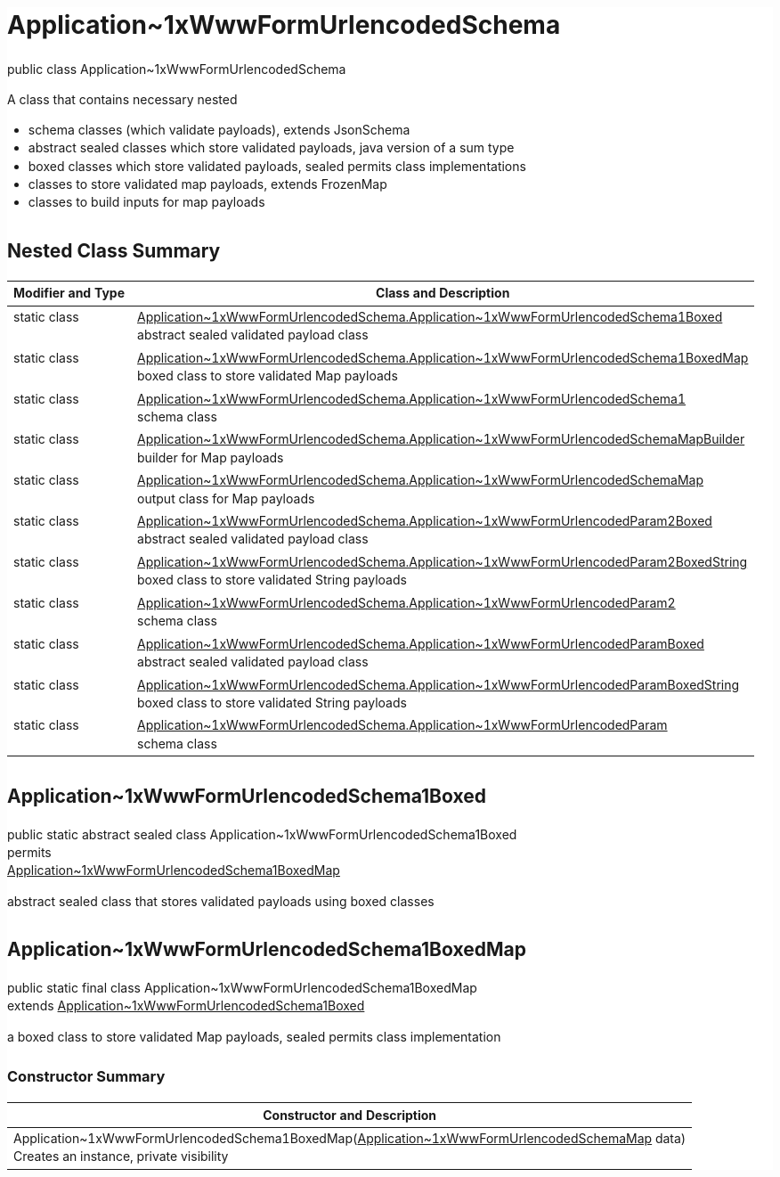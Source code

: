 # Application~1xWwwFormUrlencodedSchema
public class Application~1xWwwFormUrlencodedSchema

A class that contains necessary nested
- schema classes (which validate payloads), extends JsonSchema
- abstract sealed classes which store validated payloads, java version of a sum type
- boxed classes which store validated payloads, sealed permits class implementations
- classes to store validated map payloads, extends FrozenMap
- classes to build inputs for map payloads

## Nested Class Summary
| Modifier and Type | Class and Description |
| ----------------- | ---------------------- |
| static class | [Application~1xWwwFormUrlencodedSchema.Application~1xWwwFormUrlencodedSchema1Boxed](#application~1xwwwformurlencodedschema1boxed)<br> abstract sealed validated payload class |
| static class | [Application~1xWwwFormUrlencodedSchema.Application~1xWwwFormUrlencodedSchema1BoxedMap](#application~1xwwwformurlencodedschema1boxedmap)<br> boxed class to store validated Map payloads |
| static class | [Application~1xWwwFormUrlencodedSchema.Application~1xWwwFormUrlencodedSchema1](#application~1xwwwformurlencodedschema1)<br> schema class |
| static class | [Application~1xWwwFormUrlencodedSchema.Application~1xWwwFormUrlencodedSchemaMapBuilder](#application~1xwwwformurlencodedschemamapbuilder)<br> builder for Map payloads |
| static class | [Application~1xWwwFormUrlencodedSchema.Application~1xWwwFormUrlencodedSchemaMap](#application~1xwwwformurlencodedschemamap)<br> output class for Map payloads |
| static class | [Application~1xWwwFormUrlencodedSchema.Application~1xWwwFormUrlencodedParam2Boxed](#application~1xwwwformurlencodedparam2boxed)<br> abstract sealed validated payload class |
| static class | [Application~1xWwwFormUrlencodedSchema.Application~1xWwwFormUrlencodedParam2BoxedString](#application~1xwwwformurlencodedparam2boxedstring)<br> boxed class to store validated String payloads |
| static class | [Application~1xWwwFormUrlencodedSchema.Application~1xWwwFormUrlencodedParam2](#application~1xwwwformurlencodedparam2)<br> schema class |
| static class | [Application~1xWwwFormUrlencodedSchema.Application~1xWwwFormUrlencodedParamBoxed](#application~1xwwwformurlencodedparamboxed)<br> abstract sealed validated payload class |
| static class | [Application~1xWwwFormUrlencodedSchema.Application~1xWwwFormUrlencodedParamBoxedString](#application~1xwwwformurlencodedparamboxedstring)<br> boxed class to store validated String payloads |
| static class | [Application~1xWwwFormUrlencodedSchema.Application~1xWwwFormUrlencodedParam](#application~1xwwwformurlencodedparam)<br> schema class |

## Application~1xWwwFormUrlencodedSchema1Boxed
public static abstract sealed class Application~1xWwwFormUrlencodedSchema1Boxed<br>
permits<br>
[Application~1xWwwFormUrlencodedSchema1BoxedMap](#application~1xwwwformurlencodedschema1boxedmap)

abstract sealed class that stores validated payloads using boxed classes

## Application~1xWwwFormUrlencodedSchema1BoxedMap
public static final class Application~1xWwwFormUrlencodedSchema1BoxedMap<br>
extends [Application~1xWwwFormUrlencodedSchema1Boxed](#application~1xwwwformurlencodedschema1boxed)

a boxed class to store validated Map payloads, sealed permits class implementation

### Constructor Summary
| Constructor and Description |
| --------------------------- |
| Application~1xWwwFormUrlencodedSchema1BoxedMap([Application~1xWwwFormUrlencodedSchemaMap](#application~1xwwwformurlencodedschemamap) data)<br>Creates an instance, private visibility |
